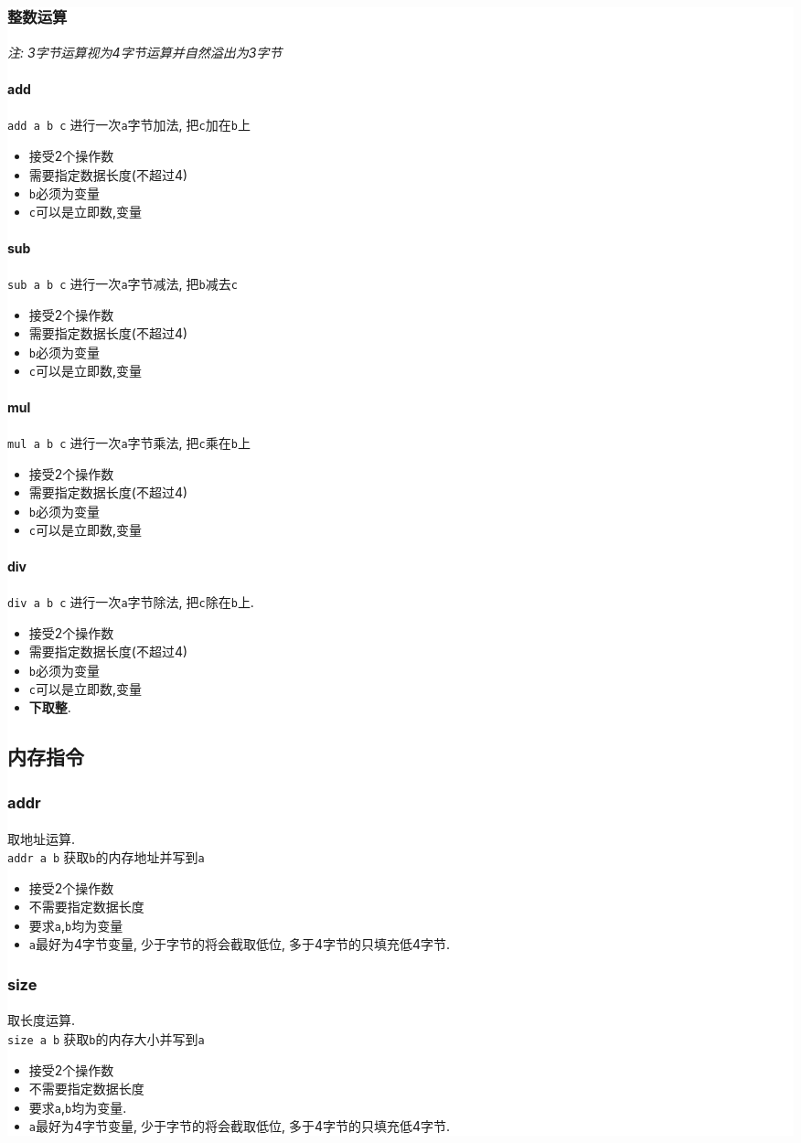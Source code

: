 ### 整数运算
*注: 3字节运算视为4字节运算并自然溢出为3字节*

#### add
`add a b c` 进行一次`a`字节加法, 把`c`加在`b`上  
+ 接受2个操作数  
+ 需要指定数据长度(不超过4)  
+ `b`必须为变量  
+ `c`可以是立即数,变量  
  
#### sub
`sub a b c` 进行一次`a`字节减法, 把`b`减去`c`  
+ 接受2个操作数  
+ 需要指定数据长度(不超过4)  
+ `b`必须为变量  
+ `c`可以是立即数,变量  

#### mul
`mul a b c` 进行一次`a`字节乘法, 把`c`乘在`b`上  
+ 接受2个操作数  
+ 需要指定数据长度(不超过4)  
+ `b`必须为变量  
+ `c`可以是立即数,变量  

#### div
`div a b c` 进行一次`a`字节除法, 把`c`除在`b`上.  
+ 接受2个操作数  
+ 需要指定数据长度(不超过4)  
+ `b`必须为变量  
+ `c`可以是立即数,变量 
+ **下取整**.  

## 内存指令

### addr
取地址运算.    
`addr a b` 获取`b`的内存地址并写到`a`  
+ 接受2个操作数  
+ 不需要指定数据长度  
+ 要求`a`,`b`均为变量  
+ `a`最好为4字节变量, 少于字节的将会截取低位, 多于4字节的只填充低4字节.  

### size
取长度运算.  
`size a b` 获取`b`的内存大小并写到`a`  
+ 接受2个操作数  
+ 不需要指定数据长度  
+ 要求`a`,`b`均为变量.  
+ `a`最好为4字节变量, 少于字节的将会截取低位, 多于4字节的只填充低4字节.  
